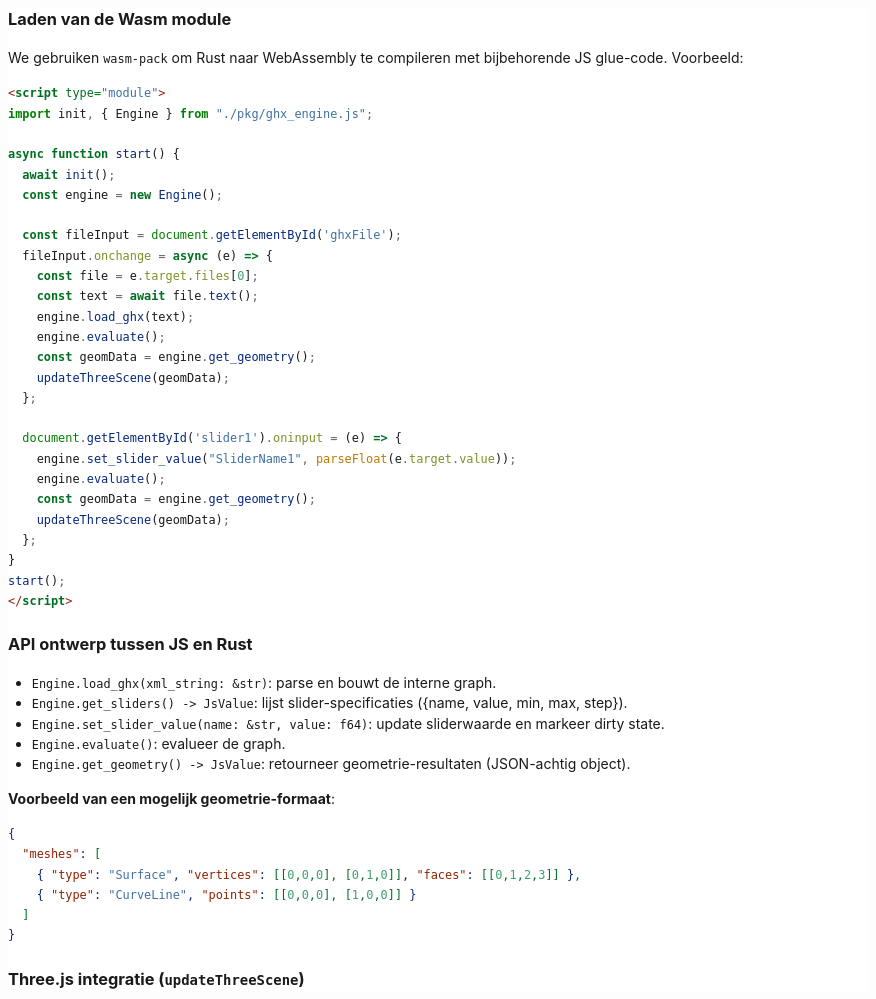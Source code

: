 ### Laden van de Wasm module

We gebruiken `wasm-pack` om Rust naar WebAssembly te compileren met bijbehorende JS glue-code. Voorbeeld:

```html
<script type="module">
import init, { Engine } from "./pkg/ghx_engine.js";

async function start() {
  await init();
  const engine = new Engine();

  const fileInput = document.getElementById('ghxFile');
  fileInput.onchange = async (e) => {
    const file = e.target.files[0];
    const text = await file.text();
    engine.load_ghx(text);
    engine.evaluate();
    const geomData = engine.get_geometry();
    updateThreeScene(geomData);
  };

  document.getElementById('slider1').oninput = (e) => {
    engine.set_slider_value("SliderName1", parseFloat(e.target.value));
    engine.evaluate();
    const geomData = engine.get_geometry();
    updateThreeScene(geomData);
  };
}
start();
</script>
```

### API ontwerp tussen JS en Rust

- `Engine.load_ghx(xml_string: &str)`: parse en bouwt de interne graph.
- `Engine.get_sliders() -> JsValue`: lijst slider-specificaties ({name, value, min, max, step}).
- `Engine.set_slider_value(name: &str, value: f64)`: update sliderwaarde en markeer dirty state.
- `Engine.evaluate()`: evalueer de graph.
- `Engine.get_geometry() -> JsValue`: retourneer geometrie-resultaten (JSON-achtig object).

**Voorbeeld van een mogelijk geometrie-formaat**:

```json
{
  "meshes": [
    { "type": "Surface", "vertices": [[0,0,0], [0,1,0]], "faces": [[0,1,2,3]] },
    { "type": "CurveLine", "points": [[0,0,0], [1,0,0]] }
  ]
}
```

### Three.js integratie (`updateThreeScene`)
